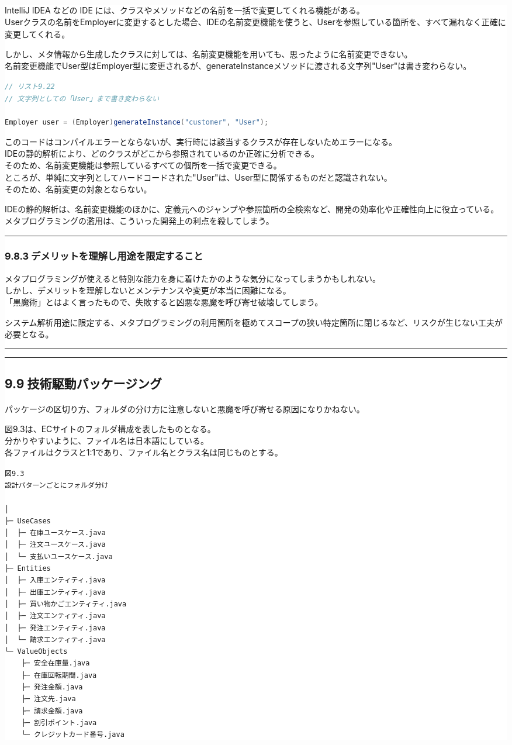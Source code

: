 IntelliJ IDEA などの IDE には、クラスやメソッドなどの名前を一括で変更してくれる機能がある。  
Userクラスの名前をEmployerに変更するとした場合、IDEの名前変更機能を使うと、Userを参照している箇所を、すべて漏れなく正確に変更してくれる。  

しかし、メタ情報から生成したクラスに対しては、名前変更機能を用いても、思ったように名前変更できない。  
名前変更機能でUser型はEmployer型に変更されるが、generateInstanceメソッドに渡される文字列"User"は書き変わらない。  

``` java
// リスト9.22
// 文字列としての「User」まで書き変わらない

Employer user = (Employer)generateInstance("customer", "User");
```

このコードはコンパイルエラーとならないが、実行時には該当するクラスが存在しないためエラーになる。  
IDEの静的解析により、どのクラスがどこから参照されているのか正確に分析できる。  
そのため、名前変更機能は参照しているすべての個所を一括で変更できる。  
ところが、単純に文字列としてハードコードされた"User"は、User型に関係するものだと認識されない。  
そのため、名前変更の対象とならない。  

IDEの静的解析は、名前変更機能のほかに、定義元へのジャンプや参照箇所の全検索など、開発の効率化や正確性向上に役立っている。  
メタプログラミングの濫用は、こういった開発上の利点を殺してしまう。  

---

### 9.8.3 デメリットを理解し用途を限定すること

メタプログラミングが使えると特別な能力を身に着けたかのような気分になってしまうかもしれない。  
しかし、デメリットを理解しないとメンテナンスや変更が本当に困難になる。  
「黒魔術」とはよく言ったもので、失敗すると凶悪な悪魔を呼び寄せ破壊してしまう。  

システム解析用途に限定する、メタプログラミングの利用箇所を極めてスコープの狭い特定箇所に閉じるなど、リスクが生じない工夫が必要となる。  

---
---

## 9.9 技術駆動パッケージング

パッケージの区切り方、フォルダの分け方に注意しないと悪魔を呼び寄せる原因になりかねない。  

図9.3は、ECサイトのフォルダ構成を表したものとなる。  
分かりやすいように、ファイル名は日本語にしている。  
各ファイルはクラスと1:1であり、ファイル名とクラス名は同じものとする。  

``` txt
図9.3
設計パターンごとにフォルダ分け

│
├─ UseCases
│  ├─ 在庫ユースケース.java
│  ├─ 注文ユースケース.java
│  └─ 支払いユースケース.java
├─ Entities
│  ├─ 入庫エンティティ.java
│  ├─ 出庫エンティティ.java
│  ├─ 買い物かごエンティティ.java
│  ├─ 注文エンティティ.java
│  ├─ 発注エンティティ.java
│  └─ 請求エンティティ.java
└─ ValueObjects
    ├─ 安全在庫量.java
    ├─ 在庫回転期間.java
    ├─ 発注金額.java
    ├─ 注文先.java
    ├─ 請求金額.java
    ├─ 割引ポイント.java
    └─ クレジットカード番号.java
```